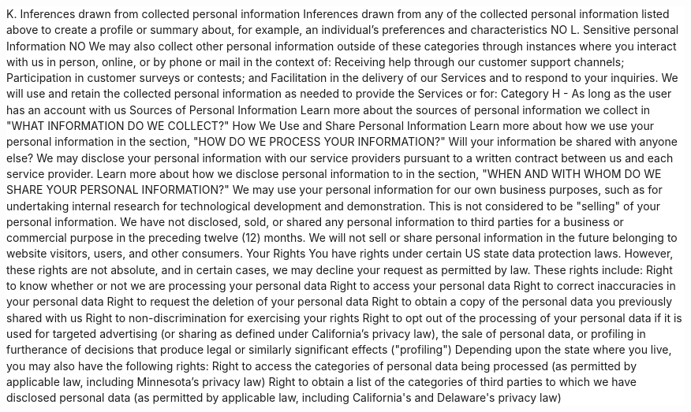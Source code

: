 K. Inferences drawn
from collected personal
information
Inferences drawn from any of the
collected personal information listed
above to create a profile or summary
about, for example, an individual’s
preferences and characteristics
NO
L. Sensitive personal
Information
NO
We may also collect other personal information outside of these categories
through instances where you interact with us in person, online, or by phone
or mail in the context of:
Receiving help through our customer support channels;
Participation in customer surveys or contests; and
Facilitation in the delivery of our Services and to respond to your
inquiries.
We will use and retain the collected personal information as needed to
provide the Services or for:
Category H - As long as the user has an account with us
Sources of Personal Information
Learn more about the sources of personal information we collect in "WHAT
INFORMATION DO WE COLLECT?"
How We Use and Share Personal Information
Learn more about how we use your personal information in the section,
"HOW DO WE PROCESS YOUR INFORMATION?"
Will your information be shared with anyone else?
We may disclose your personal information with our service providers
pursuant to a written contract between us and each service provider. Learn
more about how we disclose personal information to in the section, "WHEN
AND WITH WHOM DO WE SHARE YOUR PERSONAL INFORMATION?"
We may use your personal information for our own business purposes,
such as for undertaking internal research for technological development
and demonstration. This is not considered to be "selling" of your personal
information.
We have not disclosed, sold, or shared any personal information to third
parties for a business or commercial purpose in the preceding twelve (12)
months. We will not sell or share personal information in the future
belonging to website visitors, users, and other consumers.
Your Rights
You have rights under certain US state data protection laws. However,
these rights are not absolute, and in certain cases, we may decline your
request as permitted by law. These rights include:
Right to know whether or not we are processing your personal data
Right to access your personal data
Right to correct inaccuracies in your personal data
Right to request the deletion of your personal data
Right to obtain a copy of the personal data you previously shared
with us
Right to non-discrimination for exercising your rights
Right to opt out of the processing of your personal data if it is used
for targeted advertising (or sharing as defined under California’s
privacy law), the sale of personal data, or profiling in furtherance of
decisions that produce legal or similarly significant effects
("profiling")
Depending upon the state where you live, you may also have the following
rights:
Right to access the categories of personal data being processed (as
permitted by applicable law, including Minnesota’s privacy law)
Right to obtain a list of the categories of third parties to which we
have disclosed personal data (as permitted by applicable law,
including California's and Delaware's privacy law)